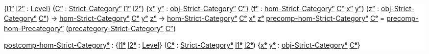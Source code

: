   <a id="9142" class="Symbol">{</a><a id="9143" href="category-theory.strict-categories%25E1%25B5%2589.html#9143" class="Bound">l1ᵉ</a> <a id="9147" href="category-theory.strict-categories%25E1%25B5%2589.html#9147" class="Bound">l2ᵉ</a> <a id="9151" class="Symbol">:</a> <a id="9153" href="Agda.Primitive.html#742" class="Postulate">Level</a><a id="9158" class="Symbol">}</a> <a id="9160" class="Symbol">(</a><a id="9161" href="category-theory.strict-categories%25E1%25B5%2589.html#9161" class="Bound">Cᵉ</a> <a id="9164" class="Symbol">:</a> <a id="9166" href="category-theory.strict-categories%25E1%25B5%2589.html#3249" class="Function">Strict-Categoryᵉ</a> <a id="9183" href="category-theory.strict-categories%25E1%25B5%2589.html#9143" class="Bound">l1ᵉ</a> <a id="9187" href="category-theory.strict-categories%25E1%25B5%2589.html#9147" class="Bound">l2ᵉ</a><a id="9190" class="Symbol">)</a> <a id="9192" class="Symbol">{</a><a id="9193" href="category-theory.strict-categories%25E1%25B5%2589.html#9193" class="Bound">xᵉ</a> <a id="9196" href="category-theory.strict-categories%25E1%25B5%2589.html#9196" class="Bound">yᵉ</a> <a id="9199" class="Symbol">:</a> <a id="9201" href="category-theory.strict-categories%25E1%25B5%2589.html#3568" class="Function">obj-Strict-Categoryᵉ</a> <a id="9222" href="category-theory.strict-categories%25E1%25B5%2589.html#9161" class="Bound">Cᵉ</a><a id="9224" class="Symbol">}</a>
  <a id="9228" class="Symbol">(</a><a id="9229" href="category-theory.strict-categories%25E1%25B5%2589.html#9229" class="Bound">fᵉ</a> <a id="9232" class="Symbol">:</a> <a id="9234" href="category-theory.strict-categories%25E1%25B5%2589.html#3939" class="Function">hom-Strict-Categoryᵉ</a> <a id="9255" href="category-theory.strict-categories%25E1%25B5%2589.html#9161" class="Bound">Cᵉ</a> <a id="9258" href="category-theory.strict-categories%25E1%25B5%2589.html#9193" class="Bound">xᵉ</a> <a id="9261" href="category-theory.strict-categories%25E1%25B5%2589.html#9196" class="Bound">yᵉ</a><a id="9263" class="Symbol">)</a> <a id="9265" class="Symbol">(</a><a id="9266" href="category-theory.strict-categories%25E1%25B5%2589.html#9266" class="Bound">zᵉ</a> <a id="9269" class="Symbol">:</a> <a id="9271" href="category-theory.strict-categories%25E1%25B5%2589.html#3568" class="Function">obj-Strict-Categoryᵉ</a> <a id="9292" href="category-theory.strict-categories%25E1%25B5%2589.html#9161" class="Bound">Cᵉ</a><a id="9294" class="Symbol">)</a> <a id="9296" class="Symbol">→</a>
  <a id="9300" href="category-theory.strict-categories%25E1%25B5%2589.html#3939" class="Function">hom-Strict-Categoryᵉ</a> <a id="9321" href="category-theory.strict-categories%25E1%25B5%2589.html#9161" class="Bound">Cᵉ</a> <a id="9324" href="category-theory.strict-categories%25E1%25B5%2589.html#9196" class="Bound">yᵉ</a> <a id="9327" href="category-theory.strict-categories%25E1%25B5%2589.html#9266" class="Bound">zᵉ</a> <a id="9330" class="Symbol">→</a> <a id="9332" href="category-theory.strict-categories%25E1%25B5%2589.html#3939" class="Function">hom-Strict-Categoryᵉ</a> <a id="9353" href="category-theory.strict-categories%25E1%25B5%2589.html#9161" class="Bound">Cᵉ</a> <a id="9356" href="category-theory.strict-categories%25E1%25B5%2589.html#9193" class="Bound">xᵉ</a> <a id="9359" href="category-theory.strict-categories%25E1%25B5%2589.html#9266" class="Bound">zᵉ</a>
<a id="9362" href="category-theory.strict-categories%25E1%25B5%2589.html#9109" class="Function">precomp-hom-Strict-Categoryᵉ</a> <a id="9391" href="category-theory.strict-categories%25E1%25B5%2589.html#9391" class="Bound">Cᵉ</a> <a id="9394" class="Symbol">=</a>
  <a id="9398" href="category-theory.precategories%25E1%25B5%2589.html#9887" class="Function">precomp-hom-Precategoryᵉ</a> <a id="9423" class="Symbol">(</a><a id="9424" href="category-theory.strict-categories%25E1%25B5%2589.html#3472" class="Function">precategory-Strict-Categoryᵉ</a> <a id="9453" href="category-theory.strict-categories%25E1%25B5%2589.html#9391" class="Bound">Cᵉ</a><a id="9455" class="Symbol">)</a>

<a id="postcomp-hom-Strict-Categoryᵉ"></a><a id="9458" href="category-theory.strict-categories%25E1%25B5%2589.html#9458" class="Function">postcomp-hom-Strict-Categoryᵉ</a> <a id="9488" class="Symbol">:</a>
  <a id="9492" class="Symbol">{</a><a id="9493" href="category-theory.strict-categories%25E1%25B5%2589.html#9493" class="Bound">l1ᵉ</a> <a id="9497" href="category-theory.strict-categories%25E1%25B5%2589.html#9497" class="Bound">l2ᵉ</a> <a id="9501" class="Symbol">:</a> <a id="9503" href="Agda.Primitive.html#742" class="Postulate">Level</a><a id="9508" class="Symbol">}</a> <a id="9510" class="Symbol">(</a><a id="9511" href="category-theory.strict-categories%25E1%25B5%2589.html#9511" class="Bound">Cᵉ</a> <a id="9514" class="Symbol">:</a> <a id="9516" href="category-theory.strict-categories%25E1%25B5%2589.html#3249" class="Function">Strict-Categoryᵉ</a> <a id="9533" href="category-theory.strict-categories%25E1%25B5%2589.html#9493" class="Bound">l1ᵉ</a> <a id="9537" href="category-theory.strict-categories%25E1%25B5%2589.html#9497" class="Bound">l2ᵉ</a><a id="9540" class="Symbol">)</a> <a id="9542" class="Symbol">{</a><a id="9543" href="category-theory.strict-categories%25E1%25B5%2589.html#9543" class="Bound">xᵉ</a> <a id="9546" href="category-theory.strict-categories%25E1%25B5%2589.html#9546" class="Bound">yᵉ</a> <a id="9549" class="Symbol">:</a> <a id="9551" href="category-theory.strict-categories%25E1%25B5%2589.html#3568" class="Function">obj-Strict-Categoryᵉ</a> <a id="9572" href="category-theory.strict-categories%25E1%25B5%2589.html#9511" class="Bound">Cᵉ</a><a id="9574" class="Symbol">}</a>